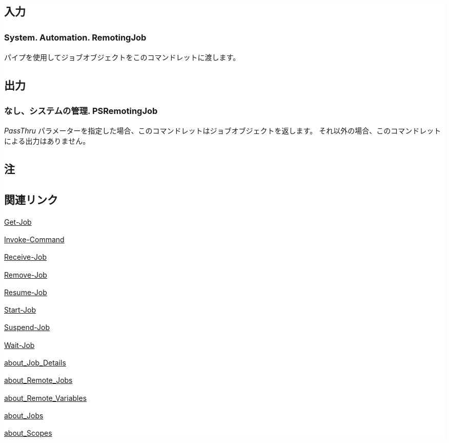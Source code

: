 ## 入力

### System. Automation. RemotingJob

パイプを使用してジョブオブジェクトをこのコマンドレットに渡します。

## 出力

### なし、システムの管理. PSRemotingJob

*PassThru* パラメーターを指定した場合、このコマンドレットはジョブオブジェクトを返します。
それ以外の場合、このコマンドレットによる出力はありません。

## 注

## 関連リンク

[Get-Job](Get-Job.md)

[Invoke-Command](Invoke-Command.md)

[Receive-Job](Receive-Job.md)

[Remove-Job](Remove-Job.md)

[Resume-Job](Resume-Job.md)

[Start-Job](Start-Job.md)

[Suspend-Job](Suspend-Job.md)

[Wait-Job](Wait-Job.md)

[about_Job_Details](About/about_Job_Details.md)

[about_Remote_Jobs](About/about_Remote_Jobs.md)

[about_Remote_Variables](About/about_Remote_Variables.md)

[about_Jobs](About/about_Jobs.md)

[about_Scopes](About/about_scopes.md)
